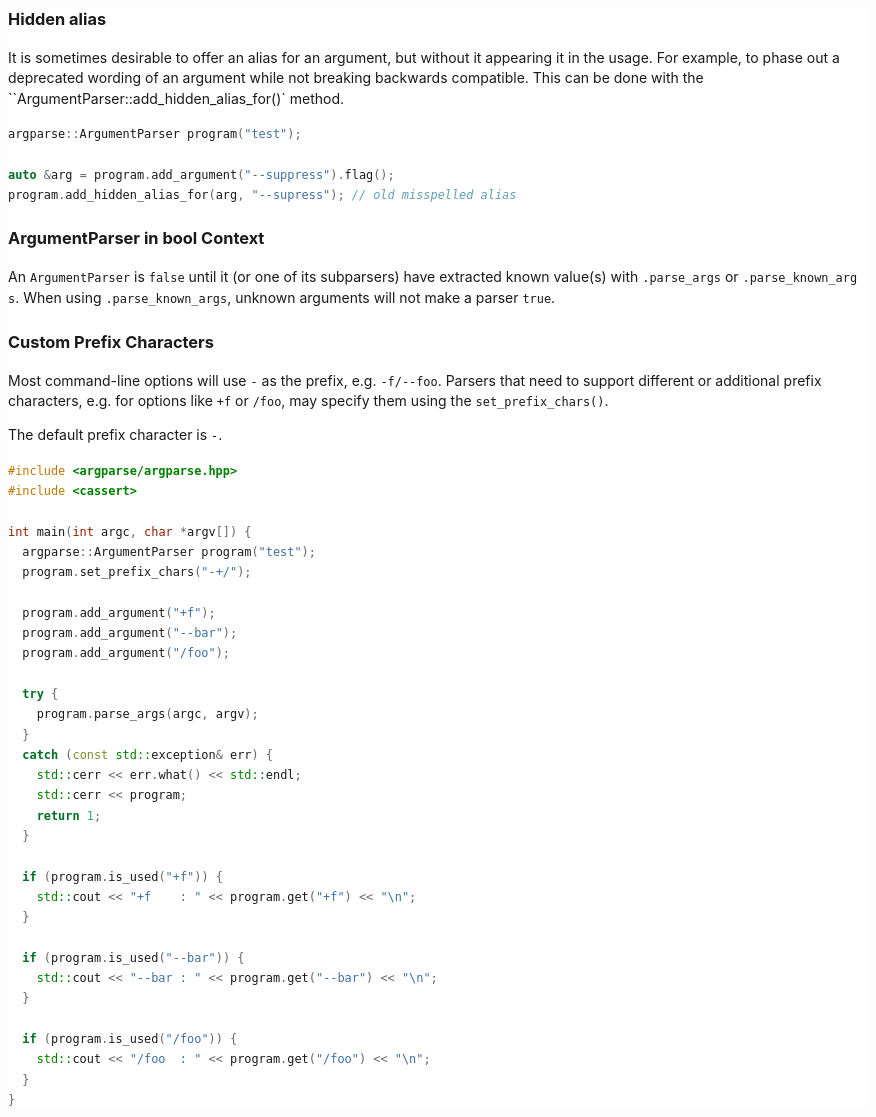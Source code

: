 ### Hidden alias

It is sometimes desirable to offer an alias for an argument, but without it
appearing it in the usage. For example, to phase out a deprecated wording of
an argument while not breaking backwards compatible. This can be done with
the ``ArgumentParser::add_hidden_alias_for()` method.

```cpp
argparse::ArgumentParser program("test");

auto &arg = program.add_argument("--suppress").flag();
program.add_hidden_alias_for(arg, "--supress"); // old misspelled alias
```

### ArgumentParser in bool Context

An `ArgumentParser` is `false` until it (or one of its subparsers) have extracted
known value(s) with `.parse_args` or `.parse_known_args`. When using `.parse_known_args`,
unknown arguments will not make a parser `true`.

### Custom Prefix Characters

Most command-line options will use `-` as the prefix, e.g. `-f/--foo`. Parsers that need to support different or additional prefix characters, e.g. for options like `+f` or `/foo`, may specify them using the `set_prefix_chars()`.

The default prefix character is `-`.

```cpp
#include <argparse/argparse.hpp>
#include <cassert>

int main(int argc, char *argv[]) {
  argparse::ArgumentParser program("test");
  program.set_prefix_chars("-+/");

  program.add_argument("+f");
  program.add_argument("--bar");
  program.add_argument("/foo");

  try {
    program.parse_args(argc, argv);
  }
  catch (const std::exception& err) {
    std::cerr << err.what() << std::endl;
    std::cerr << program;
    return 1;
  }

  if (program.is_used("+f")) {
    std::cout << "+f    : " << program.get("+f") << "\n";
  }

  if (program.is_used("--bar")) {
    std::cout << "--bar : " << program.get("--bar") << "\n";
  }

  if (program.is_used("/foo")) {
    std::cout << "/foo  : " << program.get("/foo") << "\n";
  }  
}
```
